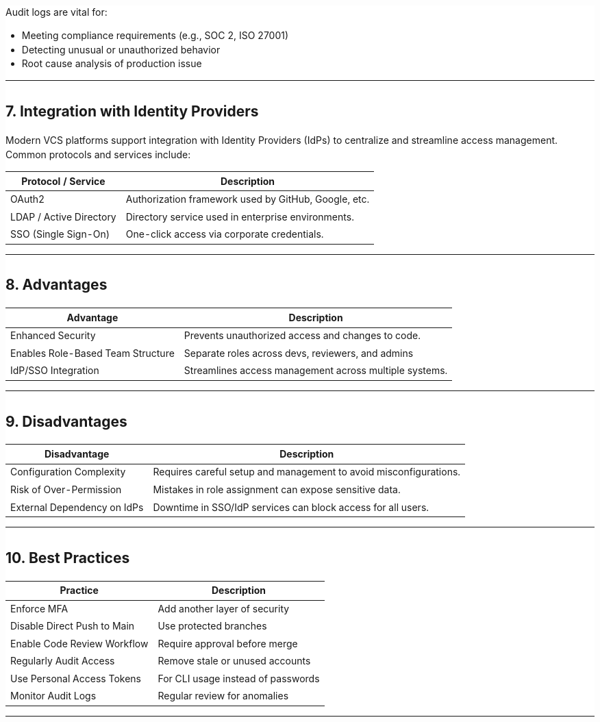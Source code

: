 
Audit logs are vital for:
- Meeting compliance requirements (e.g., SOC 2, ISO 27001)
- Detecting unusual or unauthorized behavior
- Root cause analysis of production issue

---

## 7. Integration with Identity Providers

Modern VCS platforms support integration with Identity Providers (IdPs) to centralize and streamline access management. Common protocols and services include:

| Protocol / Service  | Description                                               |
|---------------------|-----------------------------------------------------------|
| OAuth2              | Authorization framework used by GitHub, Google, etc.     |
| LDAP / Active Directory | Directory service used in enterprise environments.     |
| SSO (Single Sign-On)| One-click access via corporate credentials.              |

---

## 8. Advantages

| Advantage                                             | Description                                                                 |
|-------------------------------------------------------|-----------------------------------------------------------------------------|
| Enhanced Security                                     | Prevents unauthorized access and changes to code.                          |
|Enables Role-Based Team Structure                             |  Separate roles across devs, reviewers, and admins              |
| IdP/SSO Integration                                   | Streamlines access management across multiple systems.                     |

---

## 9. Disadvantages

| Disadvantage                                             | Description                                                                 |
|-------------------------------------------------------|-----------------------------------------------------------------------------|
| Configuration Complexity                                | Requires careful setup and management to avoid misconfigurations.          |
| Risk of Over-Permission                                 | Mistakes in role assignment can expose sensitive data.                      |
| External Dependency on IdPs                             | Downtime in SSO/IdP services can block access for all users.                |

---

## 10. Best Practices

| Practice                          | Description                             |
|-----------------------------------|-----------------------------------------|
|  Enforce MFA                    | Add another layer of security           |
|  Disable Direct Push to Main    | Use protected branches                  |
|  Enable Code Review Workflow    | Require approval before merge           |
|  Regularly Audit Access         | Remove stale or unused accounts         |
|  Use Personal Access Tokens     | For CLI usage instead of passwords      |
|  Monitor Audit Logs             | Regular review for anomalies            |

---